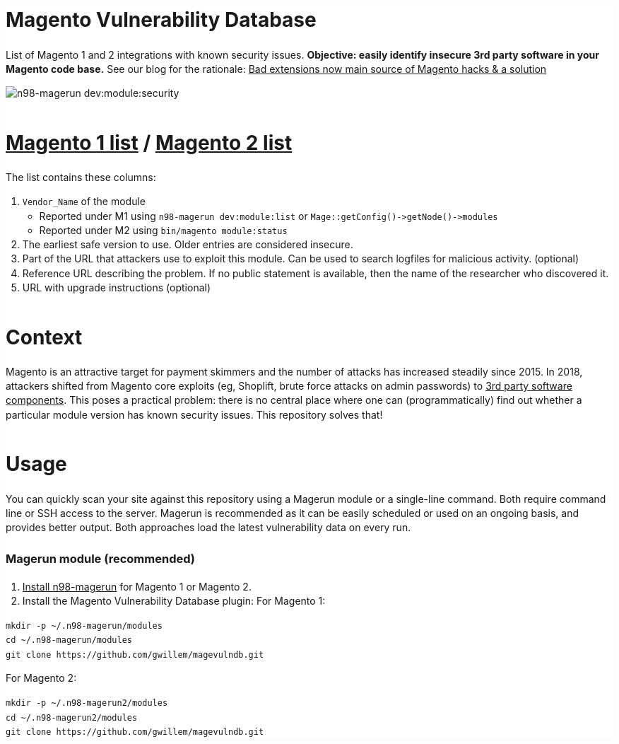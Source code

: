 # Magento Vulnerability Database

List of Magento 1 and 2 integrations with known security issues. **Objective: easily identify insecure 3rd party software in your Magento code base.** See our blog for the rationale: [Bad extensions now main source of Magento hacks & a solution](https://sansec.io/research/magento-module-blacklist)

![n98-magerun dev:module:security](https://buq.eu/screenshots/kUOyTTWeDIUXUrGU1kqAmqu5.png)

# [Magento 1 list](magento1-vulnerable-extensions.csv) / [Magento 2 list](magento2-vulnerable-extensions.csv)

The list contains these columns:

1. `Vendor_Name` of the module
    - Reported under M1 using `n98-magerun dev:module:list` or `Mage::getConfig()->getNode()->modules`
    - Reported under M2 using `bin/magento module:status`
1. The earliest safe version to use. Older entries are considered insecure. 
1. Part of the URL that attackers use to exploit this module. Can be used to search logfiles for malicious activity. (optional)
1. Reference URL describing the problem. If no public statement is available, then the name of the researcher who discovered it.
1. URL with upgrade instructions (optional)

# Context

Magento is an attractive target for payment skimmers and the number of attacks has increased steadily since 2015. In 2018, attackers shifted from Magento core exploits (eg, Shoplift, brute force attacks on admin passwords) to [3rd party software components](https://gwillem.gitlab.io/2018/10/23/magecart-extension-0days/). This poses a practical problem: there is no central place where one can (programmatically) find out whether a particular module version has known security issues. This repository solves that!

# Usage

You can quickly scan your site against this repository using a Magerun module or a single-line command. Both require command line or SSH access to the server. Magerun is recommended as it can be easily scheduled or used on an ongoing basis, and provides better output. Both approaches load the latest vulnerability data on every run.

### Magerun module (recommended)

1. [Install n98-magerun](https://github.com/netz98/n98-magerun) for Magento 1 or Magento 2.
2. Install the Magento Vulnerability Database plugin:
For Magento 1:
```
mkdir -p ~/.n98-magerun/modules
cd ~/.n98-magerun/modules
git clone https://github.com/gwillem/magevulndb.git
```
For Magento 2:
```
mkdir -p ~/.n98-magerun2/modules
cd ~/.n98-magerun2/modules
git clone https://github.com/gwillem/magevulndb.git
```
